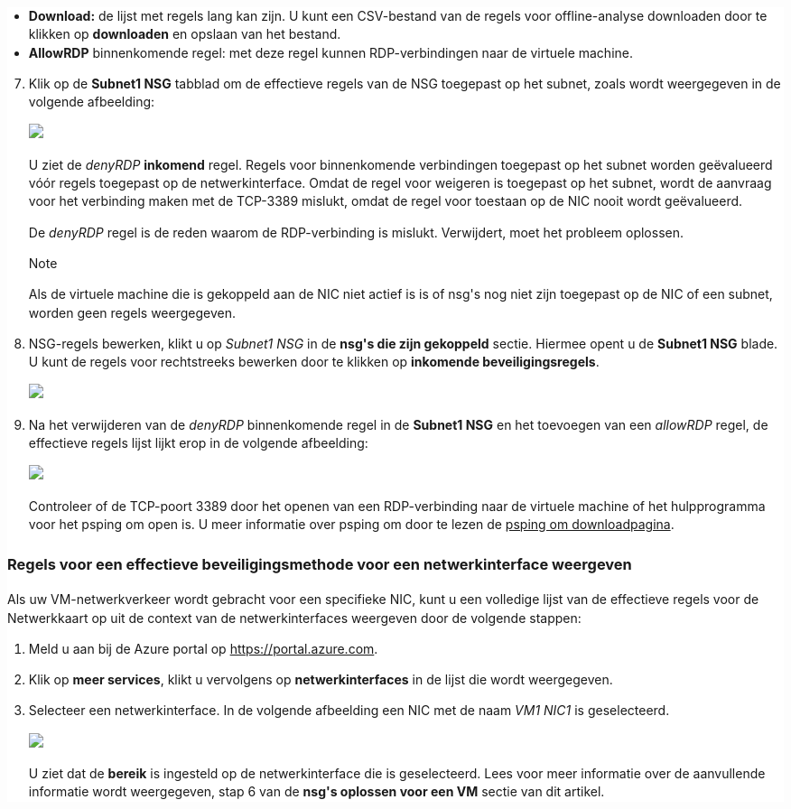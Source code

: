    * **Download:** de lijst met regels lang kan zijn. U kunt een CSV-bestand van de regels voor offline-analyse downloaden door te klikken op **downloaden** en opslaan van het bestand.
   * **AllowRDP** binnenkomende regel: met deze regel kunnen RDP-verbindingen naar de virtuele machine.
7. Klik op de **Subnet1 NSG** tabblad om de effectieve regels van de NSG toegepast op het subnet, zoals wordt weergegeven in de volgende afbeelding: 
   
    ![](./media/virtual-network-nsg-troubleshoot-portal/image4.png)
   
    U ziet de *denyRDP* **inkomend** regel. Regels voor binnenkomende verbindingen toegepast op het subnet worden geëvalueerd vóór regels toegepast op de netwerkinterface. Omdat de regel voor weigeren is toegepast op het subnet, wordt de aanvraag voor het verbinding maken met de TCP-3389 mislukt, omdat de regel voor toestaan op de NIC nooit wordt geëvalueerd. 
   
    De *denyRDP* regel is de reden waarom de RDP-verbinding is mislukt. Verwijdert, moet het probleem oplossen.
   
   > [!NOTE]
   > Als de virtuele machine die is gekoppeld aan de NIC niet actief is is of nsg's nog niet zijn toegepast op de NIC of een subnet, worden geen regels weergegeven.
   > 
   > 
8. NSG-regels bewerken, klikt u op *Subnet1 NSG* in de **nsg's die zijn gekoppeld** sectie.
   Hiermee opent u de **Subnet1 NSG** blade. U kunt de regels voor rechtstreeks bewerken door te klikken op **inkomende beveiligingsregels**.
   
    ![](./media/virtual-network-nsg-troubleshoot-portal/image7.png)
9. Na het verwijderen van de *denyRDP* binnenkomende regel in de **Subnet1 NSG** en het toevoegen van een *allowRDP* regel, de effectieve regels lijst lijkt erop in de volgende afbeelding:
   
    ![](./media/virtual-network-nsg-troubleshoot-portal/image8.png)
   
    Controleer of de TCP-poort 3389 door het openen van een RDP-verbinding naar de virtuele machine of het hulpprogramma voor het psping om open is. U meer informatie over psping om door te lezen de [psping om downloadpagina](https://technet.microsoft.com/sysinternals/psping.aspx).

### <a name="nic"></a>Regels voor een effectieve beveiligingsmethode voor een netwerkinterface weergeven
Als uw VM-netwerkverkeer wordt gebracht voor een specifieke NIC, kunt u een volledige lijst van de effectieve regels voor de Netwerkkaart op uit de context van de netwerkinterfaces weergeven door de volgende stappen:

1. Meld u aan bij de Azure portal op https://portal.azure.com.
2. Klik op **meer services**, klikt u vervolgens op **netwerkinterfaces** in de lijst die wordt weergegeven.
3. Selecteer een netwerkinterface. In de volgende afbeelding een NIC met de naam *VM1 NIC1* is geselecteerd.
   
    ![](./media/virtual-network-nsg-troubleshoot-portal/image5.png)
   
    U ziet dat de **bereik** is ingesteld op de netwerkinterface die is geselecteerd. Lees voor meer informatie over de aanvullende informatie wordt weergegeven, stap 6 van de **nsg's oplossen voor een VM** sectie van dit artikel.
   